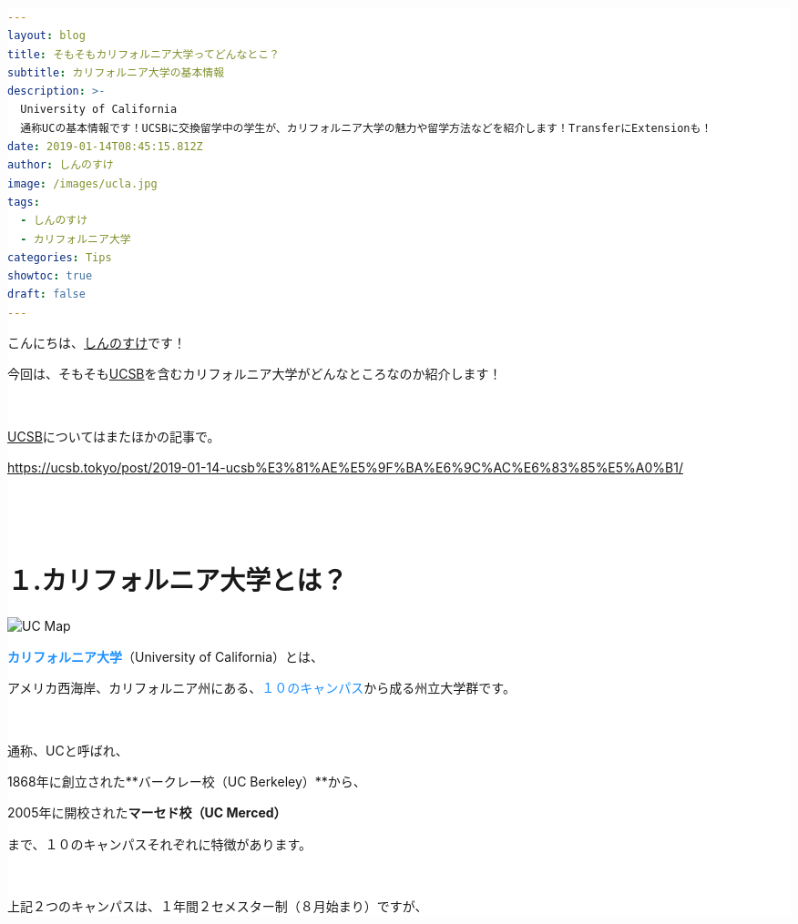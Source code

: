 ```yaml
---
layout: blog
title: そもそもカリフォルニア大学ってどんなとこ？
subtitle: カリフォルニア大学の基本情報
description: >-
  University of California
  通称UCの基本情報です！UCSBに交換留学中の学生が、カリフォルニア大学の魅力や留学方法などを紹介します！TransferにExtensionも！
date: 2019-01-14T08:45:15.812Z
author: しんのすけ
image: /images/ucla.jpg
tags:
  - しんのすけ
  - カリフォルニア大学
categories: Tips
showtoc: true
draft: false
---
```

こんにちは、[しんのすけ](https://ucsb.tokyo/post/2019-01-08-%E8%87%AA%E5%B7%B1%E7%B4%B9%E4%BB%8B/)です！

今回は、そもそも<font color="DodgerBlue">[UCSB](https://ucsb.tokyo/post/2019-01-14-ucsb%E3%81%AE%E5%9F%BA%E6%9C%AC%E6%83%85%E5%A0%B1/)</font>を含むカリフォルニア大学がどんなところなのか紹介します！

<br>

[UCSB](https://ucsb.tokyo/post/2019-01-14-ucsb%E3%81%AE%E5%9F%BA%E6%9C%AC%E6%83%85%E5%A0%B1/)についてはまたほかの記事で。

https://ucsb.tokyo/post/2019-01-14-ucsb%E3%81%AE%E5%9F%BA%E6%9C%AC%E6%83%85%E5%A0%B1/

<br>

<br>

# １.カリフォルニア大学とは？

![UC Map](/images/uc-campus-map.jpg)

<font color="DodgerBlue">**カリフォルニア大学**</font>（University of California）とは、

アメリカ西海岸、カリフォルニア州にある、<font color="DodgerBlue">１０のキャンパス</font>から成る州立大学群です。

<br>

通称、UCと呼ばれ、

1868年に創立された**バークレー校（UC Berkeley）**から、

2005年に開校された**マーセド校（UC Merced）**

まで、１０のキャンパスそれぞれに特徴があります。

<br>

上記２つのキャンパスは、１年間２セメスター制（８月始まり）ですが、
